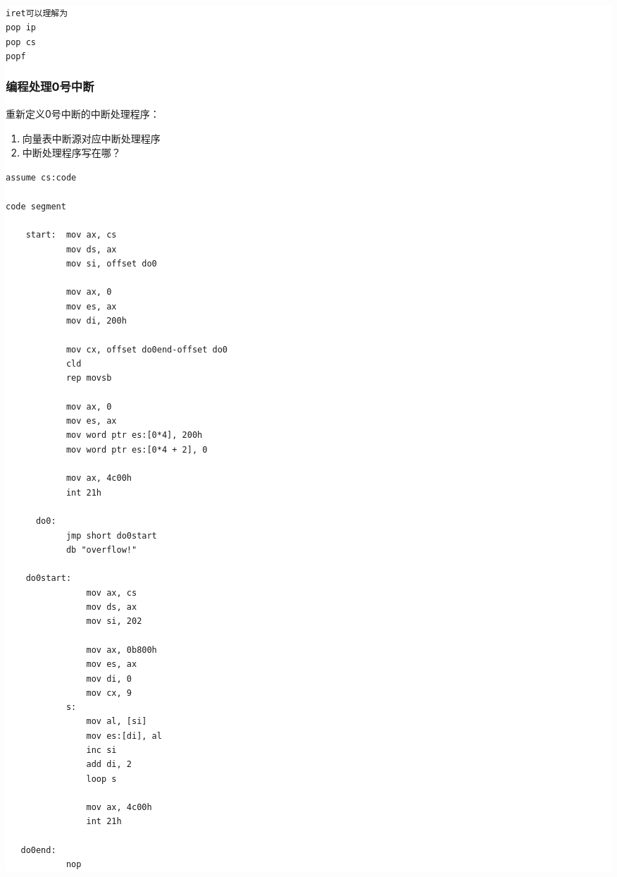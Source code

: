 ```
iret可以理解为
pop ip
pop cs
popf
```

### 编程处理0号中断

重新定义0号中断的中断处理程序：

1. 向量表中断源对应中断处理程序
2. 中断处理程序写在哪？

```
assume cs:code

code segment

    start:  mov ax, cs
            mov ds, ax
            mov si, offset do0

            mov ax, 0
            mov es, ax
            mov di, 200h
            
            mov cx, offset do0end-offset do0
            cld
            rep movsb

            mov ax, 0
            mov es, ax
            mov word ptr es:[0*4], 200h
            mov word ptr es:[0*4 + 2], 0

            mov ax, 4c00h
            int 21h

      do0:  
            jmp short do0start
            db "overflow!"

    do0start:        
                mov ax, cs
                mov ds, ax
                mov si, 202

                mov ax, 0b800h
                mov es, ax
                mov di, 0
                mov cx, 9
            s:  
                mov al, [si]
                mov es:[di], al
                inc si
                add di, 2
                loop s

                mov ax, 4c00h
                int 21h

   do0end:  
            nop

```